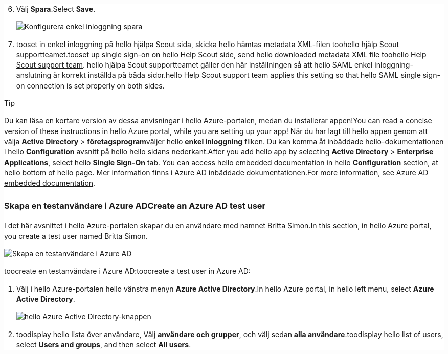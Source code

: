 6. <span data-ttu-id="0581b-171">Välj **Spara**.</span><span class="sxs-lookup"><span data-stu-id="0581b-171">Select **Save**.</span></span>

    ![Konfigurera enkel inloggning spara](./media/active-directory-saas-helpscout-tutorial/tutorial_general_400.png)
    
7. <span data-ttu-id="0581b-173">tooset in enkel inloggning på hello hjälpa Scout sida, skicka hello hämtas metadata XML-filen toohello [hjälp Scout supportteamet](mailto:help@helpscout.com).</span><span class="sxs-lookup"><span data-stu-id="0581b-173">tooset up single sign-on on hello Help Scout side, send hello downloaded metadata XML file toohello [Help Scout support team](mailto:help@helpscout.com).</span></span> <span data-ttu-id="0581b-174">hello hjälpa Scout supportteamet gäller den här inställningen så att hello SAML enkel inloggning-anslutning är korrekt inställda på båda sidor.</span><span class="sxs-lookup"><span data-stu-id="0581b-174">hello Help Scout support team applies this setting so that hello SAML single sign-on connection is set properly on both sides.</span></span>

> [!TIP]
> <span data-ttu-id="0581b-175">Du kan läsa en kortare version av dessa anvisningar i hello [Azure-portalen](https://portal.azure.com), medan du installerar appen!</span><span class="sxs-lookup"><span data-stu-id="0581b-175">You can read a concise version of these instructions in hello [Azure portal](https://portal.azure.com), while you are setting up your app!</span></span> <span data-ttu-id="0581b-176">När du har lagt till hello appen genom att välja **Active Directory** > **företagsprogram**väljer hello **enkel inloggning** fliken. Du kan komma åt inbäddade hello-dokumentationen i hello **Configuration** avsnitt på hello hello sidans nederkant.</span><span class="sxs-lookup"><span data-stu-id="0581b-176">After you add hello app by selecting **Active Directory** > **Enterprise Applications**, select hello **Single Sign-On** tab. You can access hello embedded documentation in hello **Configuration** section, at hello bottom of hello page.</span></span> <span data-ttu-id="0581b-177">Mer information finns i [Azure AD inbäddade dokumentationen]( https://go.microsoft.com/fwlink/?linkid=845985).</span><span class="sxs-lookup"><span data-stu-id="0581b-177">For more information, see [Azure AD embedded documentation]( https://go.microsoft.com/fwlink/?linkid=845985).</span></span>

### <a name="create-an-azure-ad-test-user"></a><span data-ttu-id="0581b-178">Skapa en testanvändare i Azure AD</span><span class="sxs-lookup"><span data-stu-id="0581b-178">Create an Azure AD test user</span></span>

<span data-ttu-id="0581b-179">I det här avsnittet i hello Azure-portalen skapar du en användare med namnet Britta Simon.</span><span class="sxs-lookup"><span data-stu-id="0581b-179">In this section, in hello Azure portal, you create a test user named Britta Simon.</span></span>

![Skapa en testanvändare i Azure AD][100]

<span data-ttu-id="0581b-181">toocreate en testanvändare i Azure AD:</span><span class="sxs-lookup"><span data-stu-id="0581b-181">toocreate a test user in Azure AD:</span></span>

1. <span data-ttu-id="0581b-182">Välj i hello Azure-portalen hello vänstra menyn **Azure Active Directory**.</span><span class="sxs-lookup"><span data-stu-id="0581b-182">In hello Azure portal, in hello left menu, select **Azure Active Directory**.</span></span>

    ![hello Azure Active Directory-knappen](./media/active-directory-saas-helpscout-tutorial/create_aaduser_01.png)

2. <span data-ttu-id="0581b-184">toodisplay hello lista över användare, Välj **användare och grupper**, och välj sedan **alla användare**.</span><span class="sxs-lookup"><span data-stu-id="0581b-184">toodisplay hello list of users, select **Users and groups**, and then select **All users**.</span></span>


[1]: ./media/active-directory-saas-helpscout-tutorial/tutorial_general_01.png
[2]: ./media/active-directory-saas-helpscout-tutorial/tutorial_general_02.png
[3]: ./media/active-directory-saas-helpscout-tutorial/tutorial_general_03.png
[4]: ./media/active-directory-saas-helpscout-tutorial/tutorial_general_04.png
[100]: ./media/active-directory-saas-helpscout-tutorial/tutorial_general_100.png
[200]: ./media/active-directory-saas-helpscout-tutorial/tutorial_general_200.png
[201]: ./media/active-directory-saas-helpscout-tutorial/tutorial_general_201.png
[202]: ./media/active-directory-saas-helpscout-tutorial/tutorial_general_202.png
[203]: ./media/active-directory-saas-helpscout-tutorial/tutorial_general_203.png